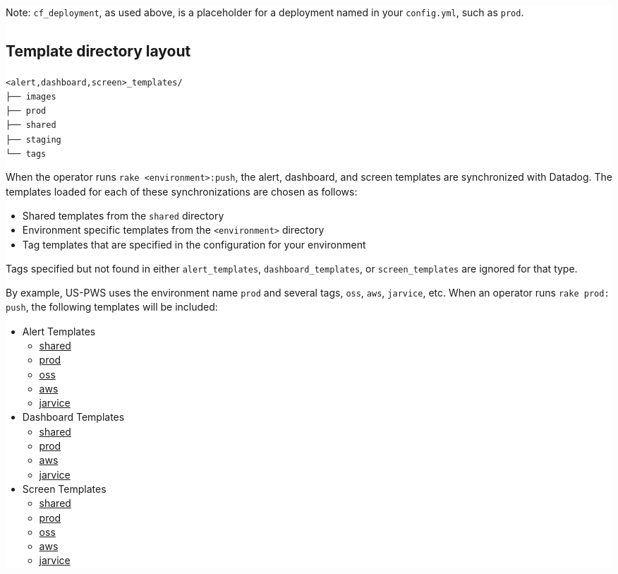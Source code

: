 Note: `cf_deployment`, as used above, is a placeholder for a deployment named in your `config.yml`, such as `prod`.

## Template directory layout

```
<alert,dashboard,screen>_templates/
├── images
├── prod
├── shared
├── staging
└── tags
```

When the operator runs `rake <environment>:push`, the alert, dashboard, and screen templates are synchronized with Datadog. The templates loaded for each of these synchronizations are chosen as follows:

* Shared templates from the `shared` directory
* Environment specific templates from the `<environment>` directory
* Tag templates that are specified in the configuration for your environment

Tags specified but not found in either `alert_templates`, `dashboard_templates`, or `screen_templates` are ignored for that type.

By example, US-PWS uses the environment name `prod` and several tags, `oss`, `aws`, `jarvice`, etc. When an operator runs `rake prod:push`, the following templates will be included:

* Alert Templates
  * [shared](https://github.com/pivotal-cf-experimental/datadog-config-oss/tree/master/alert_templates/shared)
  * [prod](https://github.com/pivotal-cf-experimental/datadog-config-oss/tree/master/alert_templates/prod)
  * [oss](https://github.com/pivotal-cf-experimental/datadog-config-oss/tree/master/alert_templates/tags/oss)
  * [aws](https://github.com/pivotal-cf-experimental/datadog-config-oss/tree/master/alert_templates/tags/aws)
  * [jarvice](https://github.com/pivotal-cf-experimental/datadog-config-oss/tree/master/alert_templates/tags/jarvice)
* Dashboard Templates
  * [shared](https://github.com/pivotal-cf-experimental/datadog-config-oss/tree/master/dashboard_templates/shared)
  * [prod](https://github.com/pivotal-cf-experimental/datadog-config-oss/tree/master/dashboard_templates/prod)
  * [aws](https://github.com/pivotal-cf-experimental/datadog-config-oss/tree/master/dashboard_templates/tags/aws)
  * [jarvice](https://github.com/pivotal-cf-experimental/datadog-config-oss/tree/master/dashboard_templates/tags/jarvice)
* Screen Templates
  * [shared](https://github.com/pivotal-cf-experimental/datadog-config-oss/tree/master/screen_templates/shared)
  * [prod](https://github.com/pivotal-cf-experimental/datadog-config-oss/tree/master/screen_templates/prod)
  * [oss](https://github.com/pivotal-cf-experimental/datadog-config-oss/tree/master/screen_templates/tags/oss)
  * [aws](https://github.com/pivotal-cf-experimental/datadog-config-oss/tree/master/screen_templates/tags/aws)
  * [jarvice](https://github.com/pivotal-cf-experimental/datadog-config-oss/tree/master/screen_templates/tags/jarvice)
